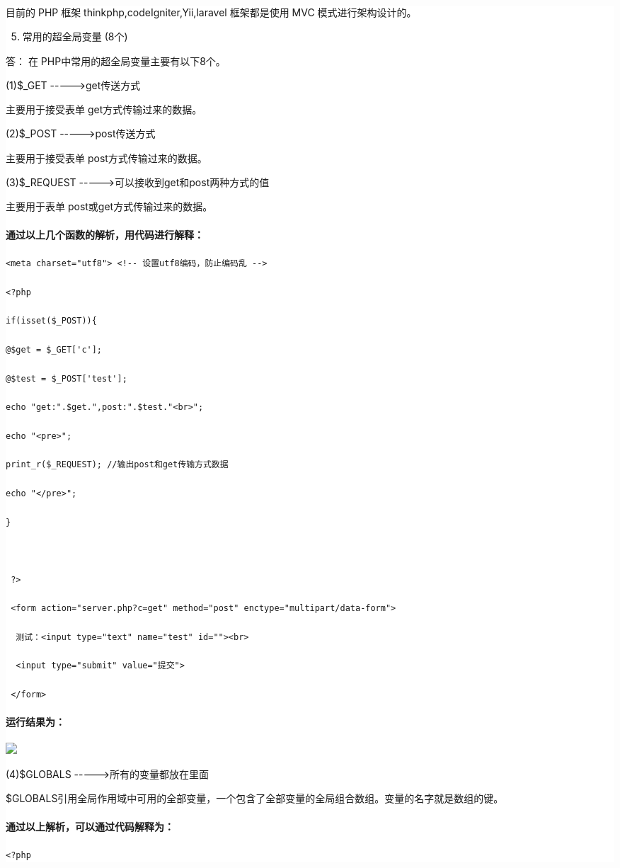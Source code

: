  目前的 PHP 框架  thinkphp,codeIgniter,Yii,laravel  框架都是使用  MVC  模式进行架构设计的。

5. 常用的超全局变量 (8个) 

 答：  在 PHP中常用的超全局变量主要有以下8个。 

(1)$_GET ----->get传送方式

 主要用于接受表单 get方式传输过来的数据。 

(2)$_POST ----->post传送方式

 主要用于接受表单 post方式传输过来的数据。 

(3)$_REQUEST ----->可以接收到get和post两种方式的值

 主要用于表单 post或get方式传输过来的数据。 

#### 通过以上几个函数的解析，用代码进行解释：

    <meta charset="utf8"> <!-- 设置utf8编码，防止编码乱 -->
    
    <?php
    
    if(isset($_POST)){
    
    @$get = $_GET['c'];
    
    @$test = $_POST['test'];
    
    echo "get:".$get.",post:".$test."<br>";
    
    echo "<pre>";
    
    print_r($_REQUEST); //输出post和get传输方式数据
    
    echo "</pre>";
    
    }
    
     
    
     ?>
    
     <form action="server.php?c=get" method="post" enctype="multipart/data-form">
    
      测试：<input type="text" name="test" id=""><br>
    
      <input type="submit" value="提交">
    
     </form>

#### 运行结果为：

![][10]

(4)$GLOBALS ----->所有的变量都放在里面

$GLOBALS引用全局作用域中可用的全部变量，一个包含了全部变量的全局组合数组。变量的名字就是数组的键。

#### 通过以上解析，可以通过代码解释为：

    <?php
    

[1]: http://www.cnblogs.com/leoyi330/p/7044610.html
[4]: http://www.w3school.com.cn/php/func_misc_exit.asp
[5]: ../img/bI3qemV.png
[6]: ../img/JniQRvr.png
[7]: ../img/E7nAriq.png
[8]: ../img/MvUF3iA.png
[9]: ../img/Ajq2IbJ.png
[10]: ../img/BFJ7far.png
[11]: ../img/Bvea22Y.png
[12]: ../img/EZr63yz.png